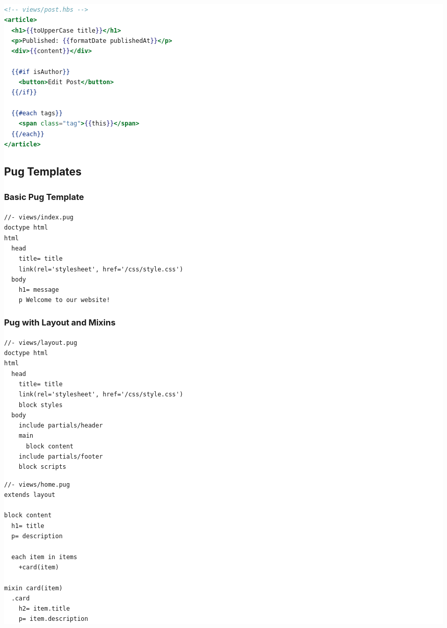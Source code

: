 ```handlebars
<!-- views/post.hbs -->
<article>
  <h1>{{toUpperCase title}}</h1>
  <p>Published: {{formatDate publishedAt}}</p>
  <div>{{content}}</div>

  {{#if isAuthor}}
    <button>Edit Post</button>
  {{/if}}

  {{#each tags}}
    <span class="tag">{{this}}</span>
  {{/each}}
</article>
```

## Pug Templates

### Basic Pug Template
```pug
//- views/index.pug
doctype html
html
  head
    title= title
    link(rel='stylesheet', href='/css/style.css')
  body
    h1= message
    p Welcome to our website!
```

### Pug with Layout and Mixins
```pug
//- views/layout.pug
doctype html
html
  head
    title= title
    link(rel='stylesheet', href='/css/style.css')
    block styles
  body
    include partials/header
    main
      block content
    include partials/footer
    block scripts
```

```pug
//- views/home.pug
extends layout

block content
  h1= title
  p= description

  each item in items
    +card(item)

mixin card(item)
  .card
    h2= item.title
    p= item.description
```